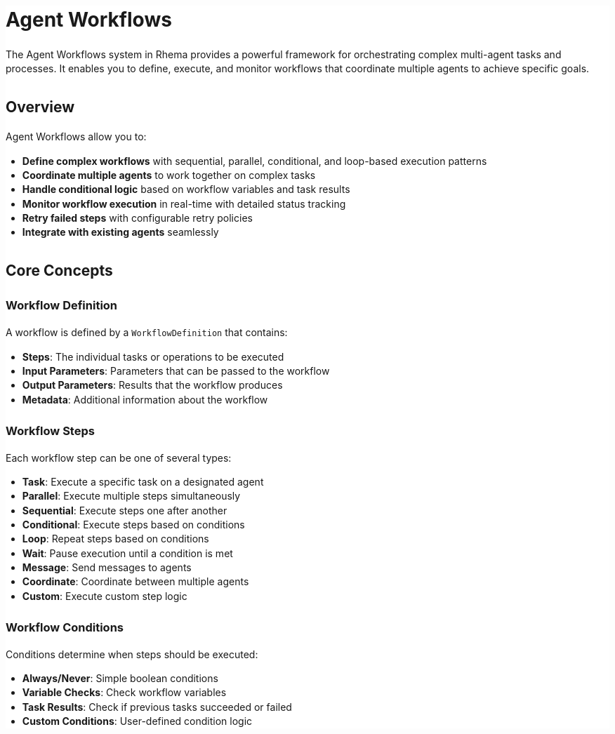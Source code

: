 # Agent Workflows

The Agent Workflows system in Rhema provides a powerful framework for orchestrating complex multi-agent tasks and processes. It enables you to define, execute, and monitor workflows that coordinate multiple agents to achieve specific goals.

## Overview

Agent Workflows allow you to:

- **Define complex workflows** with sequential, parallel, conditional, and loop-based execution patterns
- **Coordinate multiple agents** to work together on complex tasks
- **Handle conditional logic** based on workflow variables and task results
- **Monitor workflow execution** in real-time with detailed status tracking
- **Retry failed steps** with configurable retry policies
- **Integrate with existing agents** seamlessly

## Core Concepts

### Workflow Definition

A workflow is defined by a `WorkflowDefinition` that contains:

- **Steps**: The individual tasks or operations to be executed
- **Input Parameters**: Parameters that can be passed to the workflow
- **Output Parameters**: Results that the workflow produces
- **Metadata**: Additional information about the workflow

### Workflow Steps

Each workflow step can be one of several types:

- **Task**: Execute a specific task on a designated agent
- **Parallel**: Execute multiple steps simultaneously
- **Sequential**: Execute steps one after another
- **Conditional**: Execute steps based on conditions
- **Loop**: Repeat steps based on conditions
- **Wait**: Pause execution until a condition is met
- **Message**: Send messages to agents
- **Coordinate**: Coordinate between multiple agents
- **Custom**: Execute custom step logic

### Workflow Conditions

Conditions determine when steps should be executed:

- **Always/Never**: Simple boolean conditions
- **Variable Checks**: Check workflow variables
- **Task Results**: Check if previous tasks succeeded or failed
- **Custom Conditions**: User-defined condition logic
